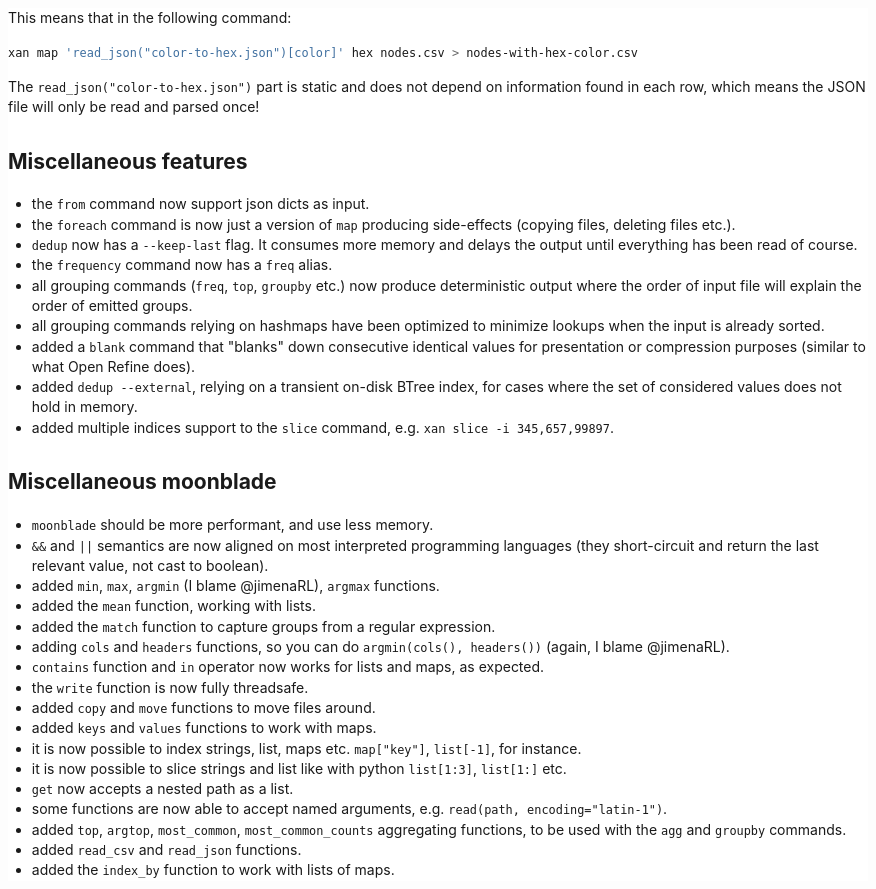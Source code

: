 This means that in the following command:

```bash
xan map 'read_json("color-to-hex.json")[color]' hex nodes.csv > nodes-with-hex-color.csv
```

The `read_json("color-to-hex.json")` part is static and does not depend on information found in each row, which means the JSON file will only be read and parsed once!

## Miscellaneous features

- the `from` command now support json dicts as input.
- the `foreach` command is now just a version of `map` producing side-effects (copying files, deleting files etc.).
- `dedup` now has a `--keep-last` flag. It consumes more memory and delays the output until everything has been read of course.
- the `frequency` command now has a `freq` alias.
- all grouping commands (`freq`, `top`, `groupby` etc.) now produce deterministic output where the order of input file will explain the order of emitted groups.
- all grouping commands relying on hashmaps have been optimized to minimize lookups when the input is already sorted.
- added a `blank` command that "blanks" down consecutive identical values for presentation or compression purposes (similar to what Open Refine does).
- added `dedup --external`, relying on a transient on-disk BTree index, for cases where the set of considered values does not hold in memory.
- added multiple indices support to the `slice` command, e.g. `xan slice -i 345,657,99897`.

## Miscellaneous moonblade

- `moonblade` should be more performant, and use less memory.
- `&&` and `||` semantics are now aligned on most interpreted programming languages (they short-circuit and return the last relevant value, not cast to boolean).
- added `min`, `max`, `argmin` (I blame @jimenaRL), `argmax` functions.
- added the `mean` function, working with lists.
- added the `match` function to capture groups from a regular expression.
- adding `cols` and `headers` functions, so you can do `argmin(cols(), headers())` (again, I blame @jimenaRL).
- `contains` function and `in` operator now works for lists and maps, as expected.
- the `write` function is now fully threadsafe.
- added `copy` and `move` functions to move files around.
- added `keys` and `values` functions to work with maps.
- it is now possible to index strings, list, maps etc. `map["key"]`, `list[-1]`, for instance.
- it is now possible to slice strings and list like with python `list[1:3]`, `list[1:]` etc.
- `get` now accepts a nested path as a list.
- some functions are now able to accept named arguments, e.g. `read(path, encoding="latin-1")`.
- added `top`, `argtop`, `most_common`, `most_common_counts` aggregating functions, to be used with the `agg` and `groupby` commands.
- added `read_csv` and `read_json` functions.
- added the `index_by` function to work with lists of maps.